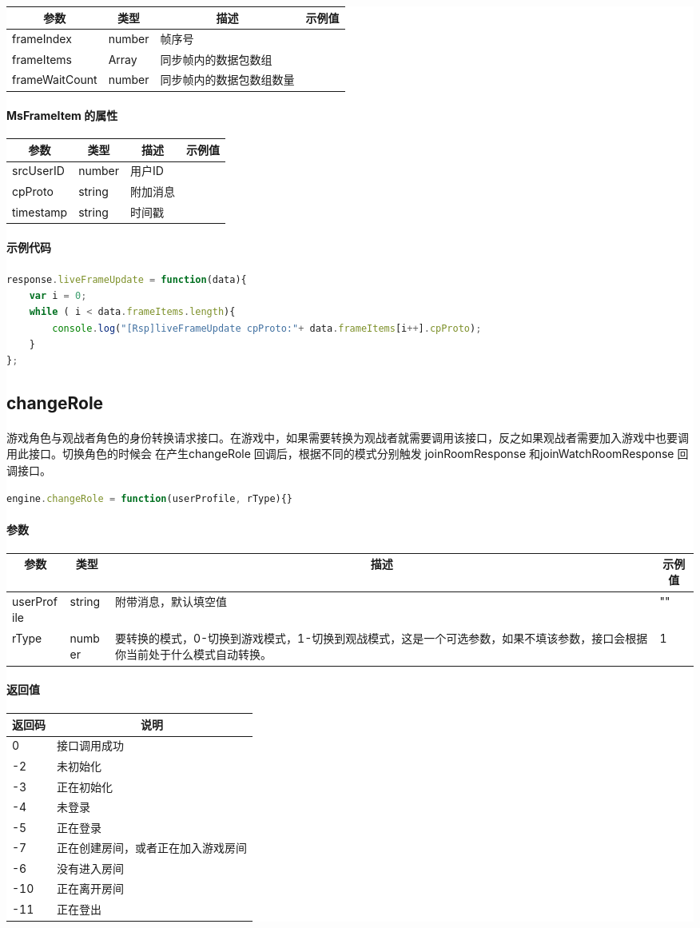 | 参数           | 类型               | 描述                     | 示例值 |
| -------------- | ------------------ | ------------------------ | ------ |
| frameIndex     | number             | 帧序号                   |        |
| frameItems     | Array<MsFrameItem> | 同步帧内的数据包数组     |        |
| frameWaitCount | number             | 同步帧内的数据包数组数量 |        |

#### MsFrameItem 的属性

| 参数      | 类型   | 描述     | 示例值 |
| --------- | ------ | -------- | ------ |
| srcUserID | number | 用户ID   |        |
| cpProto   | string | 附加消息 |        |
| timestamp | string | 时间戳   |        |

#### 示例代码

```javascript
response.liveFrameUpdate = function(data){
    var i = 0;
    while ( i < data.frameItems.length){
        console.log("[Rsp]liveFrameUpdate cpProto:"+ data.frameItems[i++].cpProto);
    }
};
```



## changeRole

游戏角色与观战者角色的身份转换请求接口。在游戏中，如果需要转换为观战者就需要调用该接口，反之如果观战者需要加入游戏中也要调用此接口。切换角色的时候会 在产生changeRole 回调后，根据不同的模式分别触发 joinRoomResponse 和joinWatchRoomResponse 回调接口。

```javascript
engine.changeRole = function(userProfile, rType){}
```

#### 参数

| 参数        | 类型   | 描述                                                         | 示例值 |
| ----------- | ------ | ------------------------------------------------------------ | ------ |
| userProfile | string | 附带消息，默认填空值                                         | ""     |
| rType       | number | 要转换的模式，0-切换到游戏模式，1-切换到观战模式，这是一个可选参数，如果不填该参数，接口会根据你当前处于什么模式自动转换。 | 1      |

#### 返回值

| 返回码 | 说明                               |
| ------ | ---------------------------------- |
| 0      | 接口调用成功                       |
| -2     | 未初始化                           |
| -3     | 正在初始化                         |
| -4     | 未登录                             |
| -5     | 正在登录                           |
| -7     | 正在创建房间，或者正在加入游戏房间 |
| -6     | 没有进入房间                       |
| -10    | 正在离开房间                       |
| -11    | 正在登出                           |
